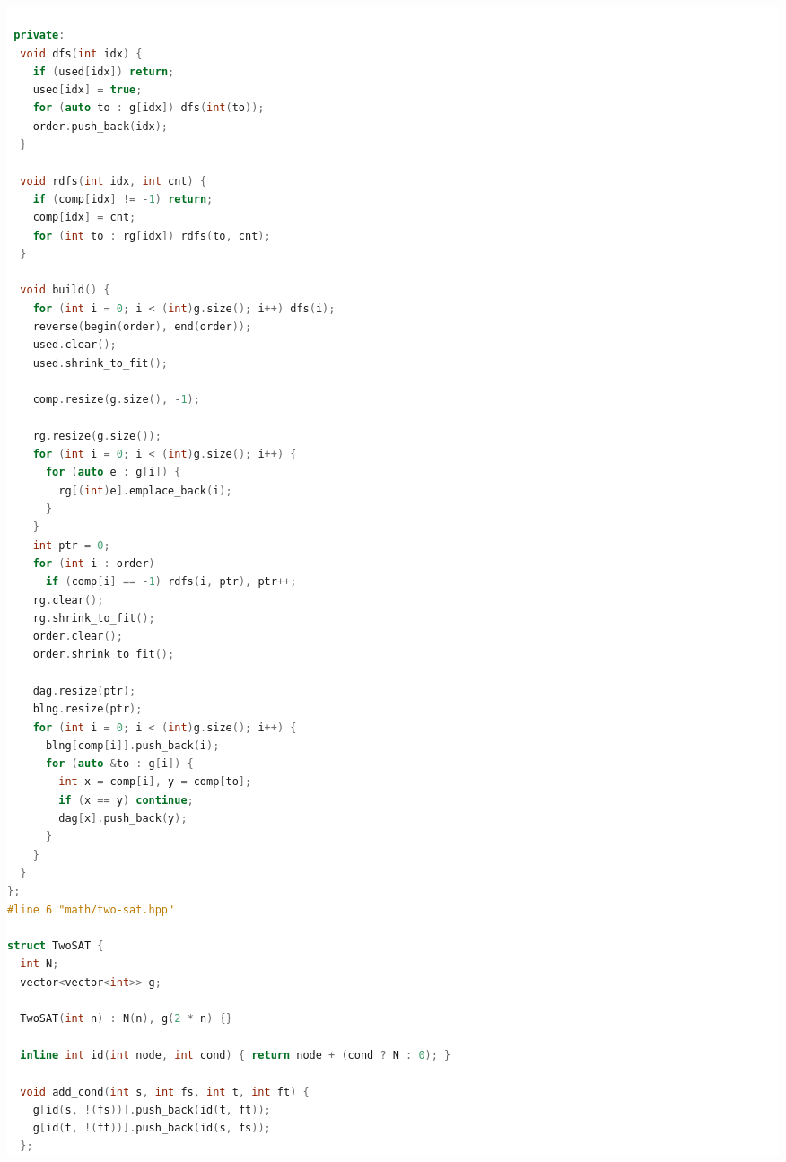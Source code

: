 ```cpp

 private:
  void dfs(int idx) {
    if (used[idx]) return;
    used[idx] = true;
    for (auto to : g[idx]) dfs(int(to));
    order.push_back(idx);
  }

  void rdfs(int idx, int cnt) {
    if (comp[idx] != -1) return;
    comp[idx] = cnt;
    for (int to : rg[idx]) rdfs(to, cnt);
  }

  void build() {
    for (int i = 0; i < (int)g.size(); i++) dfs(i);
    reverse(begin(order), end(order));
    used.clear();
    used.shrink_to_fit();

    comp.resize(g.size(), -1);

    rg.resize(g.size());
    for (int i = 0; i < (int)g.size(); i++) {
      for (auto e : g[i]) {
        rg[(int)e].emplace_back(i);
      }
    }
    int ptr = 0;
    for (int i : order)
      if (comp[i] == -1) rdfs(i, ptr), ptr++;
    rg.clear();
    rg.shrink_to_fit();
    order.clear();
    order.shrink_to_fit();

    dag.resize(ptr);
    blng.resize(ptr);
    for (int i = 0; i < (int)g.size(); i++) {
      blng[comp[i]].push_back(i);
      for (auto &to : g[i]) {
        int x = comp[i], y = comp[to];
        if (x == y) continue;
        dag[x].push_back(y);
      }
    }
  }
};
#line 6 "math/two-sat.hpp"

struct TwoSAT {
  int N;
  vector<vector<int>> g;

  TwoSAT(int n) : N(n), g(2 * n) {}

  inline int id(int node, int cond) { return node + (cond ? N : 0); }

  void add_cond(int s, int fs, int t, int ft) {
    g[id(s, !(fs))].push_back(id(t, ft));
    g[id(t, !(ft))].push_back(id(s, fs));
  };
```